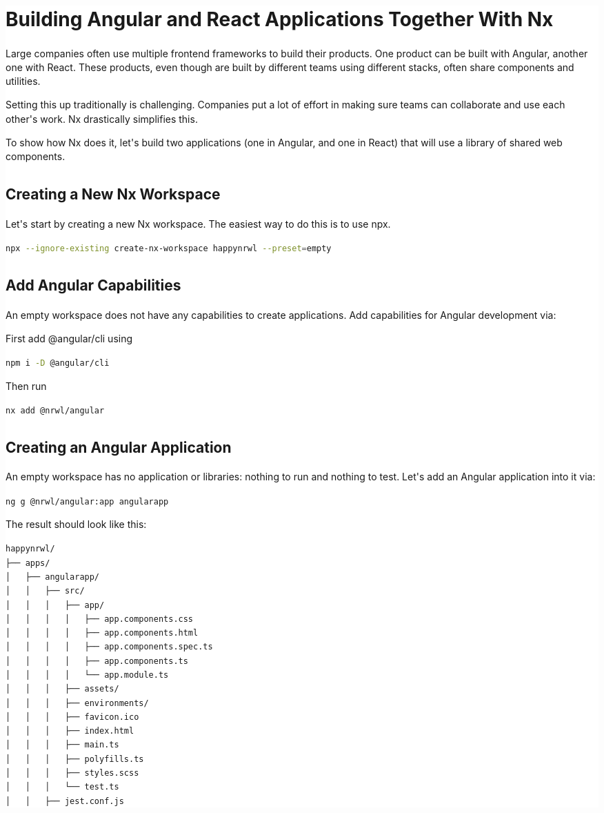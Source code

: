 # Building Angular and React Applications Together With Nx

Large companies often use multiple frontend frameworks to build their products. One product can be built with Angular, another one with React. These products, even though are built by different teams using different stacks, often share components and utilities.

Setting this up traditionally is challenging. Companies put a lot of effort in making sure teams can collaborate and use each other's work. Nx drastically simplifies this.

To show how Nx does it, let's build two applications (one in Angular, and one in React) that will use a library of shared web components.

## Creating a New Nx Workspace

Let's start by creating a new Nx workspace. The easiest way to do this is to use npx.

```bash
npx --ignore-existing create-nx-workspace happynrwl --preset=empty
```

## Add Angular Capabilities

An empty workspace does not have any capabilities to create applications. Add capabilities for Angular development via:

First add @angular/cli using

```bash
npm i -D @angular/cli
```

Then run

```bash
nx add @nrwl/angular
```

## Creating an Angular Application

An empty workspace has no application or libraries: nothing to run and nothing to test. Let's add an Angular application into it via:

```bash
ng g @nrwl/angular:app angularapp
```

The result should look like this:

```treeview
happynrwl/
├── apps/
│   ├── angularapp/
│   │   ├── src/
│   │   │   ├── app/
│   │   │   │   ├── app.components.css
│   │   │   │   ├── app.components.html
│   │   │   │   ├── app.components.spec.ts
│   │   │   │   ├── app.components.ts
│   │   │   │   └── app.module.ts
│   │   │   ├── assets/
│   │   │   ├── environments/
│   │   │   ├── favicon.ico
│   │   │   ├── index.html
│   │   │   ├── main.ts
│   │   │   ├── polyfills.ts
│   │   │   ├── styles.scss
│   │   │   └── test.ts
│   │   ├── jest.conf.js
```